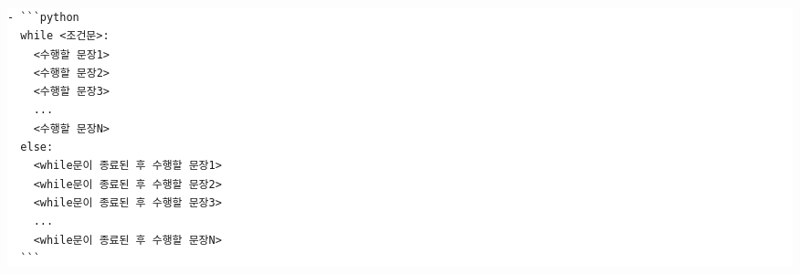     - ```python
      while <조건문>: 
        <수행할 문장1> 
        <수행할 문장2>
        <수행할 문장3> 
        ... 
        <수행할 문장N> 
      else: 
        <while문이 종료된 후 수행할 문장1> 
        <while문이 종료된 후 수행할 문장2> 
        <while문이 종료된 후 수행할 문장3> 
        ...
        <while문이 종료된 후 수행할 문장N>
      ```
    
      

